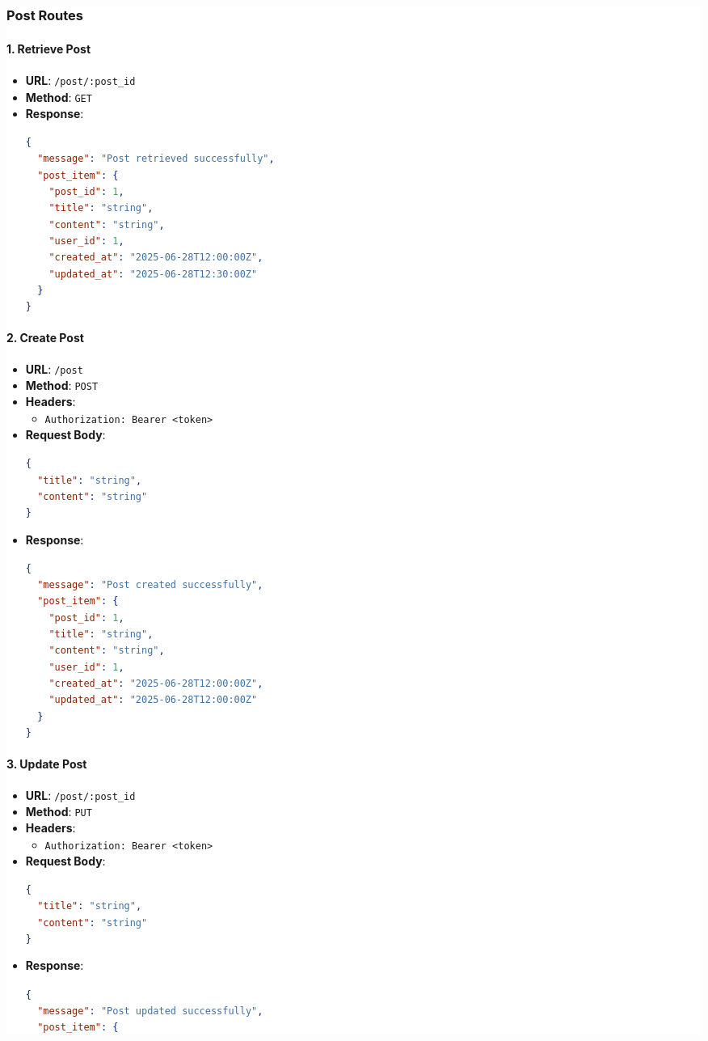 
### Post Routes

#### 1. **Retrieve Post**
- **URL**: `/post/:post_id`
- **Method**: `GET`
- **Response**:
  ```json
  {
    "message": "Post retrieved successfully",
    "post_item": {
      "post_id": 1,
      "title": "string",
      "content": "string",
      "user_id": 1,
      "created_at": "2025-06-28T12:00:00Z",
      "updated_at": "2025-06-28T12:30:00Z"
    }
  }
  ```

#### 2. **Create Post**
- **URL**: `/post`
- **Method**: `POST`
- **Headers**:
  - `Authorization: Bearer <token>`
- **Request Body**:
  ```json
  {
    "title": "string",
    "content": "string"
  }
  ```
- **Response**:
  ```json
  {
    "message": "Post created successfully",
    "post_item": {
      "post_id": 1,
      "title": "string",
      "content": "string",
      "user_id": 1,
      "created_at": "2025-06-28T12:00:00Z",
      "updated_at": "2025-06-28T12:00:00Z"
    }
  }
  ```

#### 3. **Update Post**
- **URL**: `/post/:post_id`
- **Method**: `PUT`
- **Headers**:
  - `Authorization: Bearer <token>`
- **Request Body**:
  ```json
  {
    "title": "string",
    "content": "string"
  }
  ```
- **Response**:
  ```json
  {
    "message": "Post updated successfully",
    "post_item": {
  ```